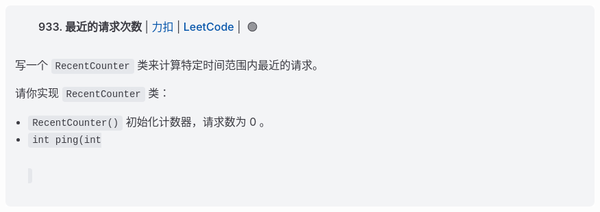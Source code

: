 <details class="hint-container details" open="" style="background: none 0% 0% / auto repeat scroll padding-box border-box rgba(142, 150, 170, 0.1); transition: background 0.3s ease 0s, color 0.3s ease 0s; display: block; margin-block: 0.75rem; padding: 1.25rem 1rem; border-radius: 0.5rem; color: rgb(60, 60, 67); font-family: Inter, ui-sans-serif, system-ui, sans-serif, &quot;Apple Color Emoji&quot;, &quot;Segoe UI Emoji&quot;, &quot;Segoe UI Symbol&quot;, &quot;Noto Color Emoji&quot;; font-size: 16px; font-style: normal; font-variant-ligatures: normal; font-variant-caps: normal; font-weight: 400; letter-spacing: normal; orphans: 2; text-align: start; text-indent: 0px; text-transform: none; widows: 2; word-spacing: 0px; -webkit-text-stroke-width: 0px; white-space: normal; text-decoration-thickness: initial; text-decoration-style: initial; text-decoration-color: initial;"><summary style="position: relative; margin: -1rem -1rem 0.5em; padding-block: 1em; padding-inline: 3em 1.5em; list-style: none; font-size: 16px; cursor: pointer;"><strong style="font-weight: 600;">933. 最近的请求次数</strong>&nbsp;|<span>&nbsp;</span><span><a href="https://leetcode.cn/problems/number-of-recent-calls/" class="" target="_blank" rel="noopener noreferrer" style="color: rgb(7, 86, 171); font-weight: 500; text-decoration: none; overflow-wrap: break-word;">力扣</a><span>&nbsp;</span>|<span>&nbsp;</span></span><span><a href="https://leetcode.com/problems/number-of-recent-calls/" class="" target="_blank" rel="noopener noreferrer" style="color: rgb(7, 86, 171); font-weight: 500; text-decoration: none; overflow-wrap: break-word;">LeetCode</a><span>&nbsp;</span>|</span><span>&nbsp;</span>&nbsp;🟢</summary><div><p style="line-height: 1.6; overflow-wrap: break-word;">写一个&nbsp;<code style="font-family: ui-monospace, Menlo, Monaco, Consolas, &quot;Liberation Mono&quot;, &quot;Courier New&quot;, monospace; margin: 0px; padding: 3px 6px; border-radius: 4px; background: none 0% 0% / auto repeat scroll padding-box border-box rgba(142, 150, 170, 0.14); font-size: 0.875em; overflow-wrap: break-word; transition: background-color 0.3s, color 0.3s;">RecentCounter</code>&nbsp;类来计算特定时间范围内最近的请求。</p><p style="line-height: 1.6; overflow-wrap: break-word;">请你实现<span>&nbsp;</span><code style="font-family: ui-monospace, Menlo, Monaco, Consolas, &quot;Liberation Mono&quot;, &quot;Courier New&quot;, monospace; margin: 0px; padding: 3px 6px; border-radius: 4px; background: none 0% 0% / auto repeat scroll padding-box border-box rgba(142, 150, 170, 0.14); font-size: 0.875em; overflow-wrap: break-word; transition: background-color 0.3s, color 0.3s;">RecentCounter</code><span>&nbsp;</span>类：</p><ul style="line-height: 1.6; overflow-wrap: break-word; padding-inline-start: 1.2em;"><li><code style="font-family: ui-monospace, Menlo, Monaco, Consolas, &quot;Liberation Mono&quot;, &quot;Courier New&quot;, monospace; margin: 0px; padding: 3px 6px; border-radius: 4px; background: none 0% 0% / auto repeat scroll padding-box border-box rgba(142, 150, 170, 0.14); font-size: 0.875em; overflow-wrap: break-word; transition: background-color 0.3s, color 0.3s;">RecentCounter()</code><span>&nbsp;</span>初始化计数器，请求数为 0 。</li><li><code style="font-family: ui-monospace, Menlo, Monaco, Consolas, &quot;Liberation Mono&quot;, &quot;Courier New&quot;, monospace; margin: 0px; padding: 3px 6px; border-radius: 4px; background: none 0% 0% / auto repeat scroll padding-box border-box rgba(142, 150, 170, 0.14); font-size: 0.875em; overflow-wrap: break-word; transition: background-color 0.3s, color 0.3s;">int ping(int